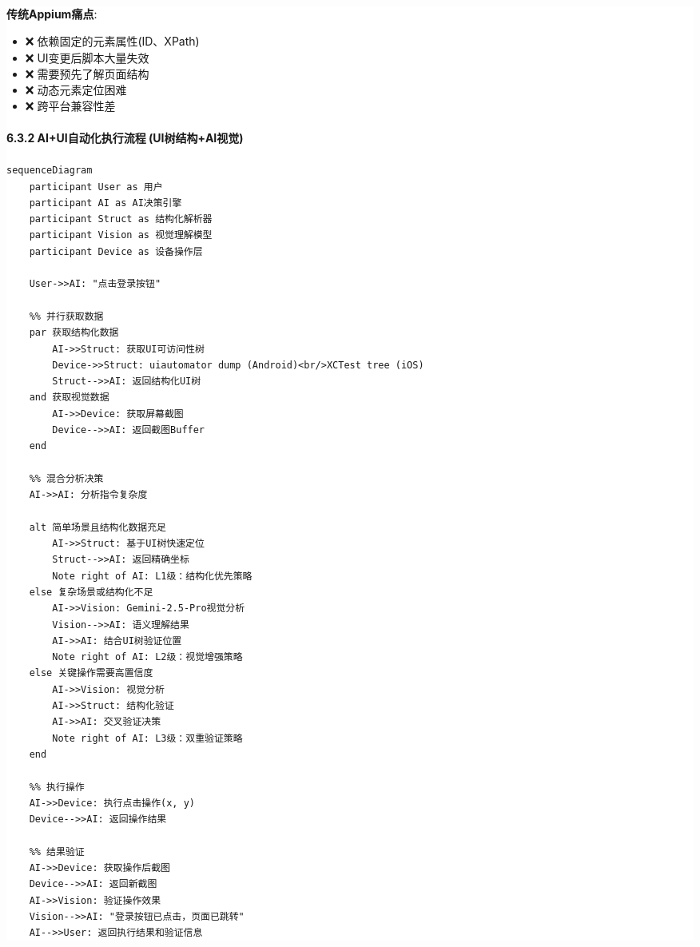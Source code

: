 **传统Appium痛点**:
- ❌ 依赖固定的元素属性(ID、XPath)
- ❌ UI变更后脚本大量失效
- ❌ 需要预先了解页面结构
- ❌ 动态元素定位困难
- ❌ 跨平台兼容性差

#### 6.3.2 AI+UI自动化执行流程 (UI树结构+AI视觉)

```mermaid
sequenceDiagram
    participant User as 用户
    participant AI as AI决策引擎
    participant Struct as 结构化解析器
    participant Vision as 视觉理解模型
    participant Device as 设备操作层
    
    User->>AI: "点击登录按钮"
    
    %% 并行获取数据
    par 获取结构化数据
        AI->>Struct: 获取UI可访问性树
        Device->>Struct: uiautomator dump (Android)<br/>XCTest tree (iOS)
        Struct-->>AI: 返回结构化UI树
    and 获取视觉数据
        AI->>Device: 获取屏幕截图
        Device-->>AI: 返回截图Buffer
    end
    
    %% 混合分析决策
    AI->>AI: 分析指令复杂度
    
    alt 简单场景且结构化数据充足
        AI->>Struct: 基于UI树快速定位
        Struct-->>AI: 返回精确坐标
        Note right of AI: L1级：结构化优先策略
    else 复杂场景或结构化不足
        AI->>Vision: Gemini-2.5-Pro视觉分析
        Vision-->>AI: 语义理解结果
        AI->>AI: 结合UI树验证位置
        Note right of AI: L2级：视觉增强策略
    else 关键操作需要高置信度
        AI->>Vision: 视觉分析
        AI->>Struct: 结构化验证
        AI->>AI: 交叉验证决策
        Note right of AI: L3级：双重验证策略
    end
    
    %% 执行操作
    AI->>Device: 执行点击操作(x, y)
    Device-->>AI: 返回操作结果
    
    %% 结果验证
    AI->>Device: 获取操作后截图
    Device-->>AI: 返回新截图
    AI->>Vision: 验证操作效果
    Vision-->>AI: "登录按钮已点击，页面已跳转"
    AI-->>User: 返回执行结果和验证信息
```
